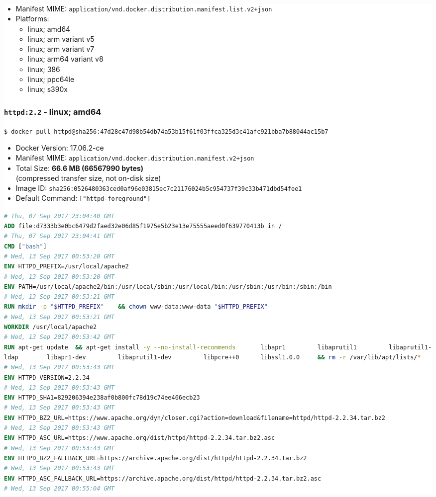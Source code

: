 -	Manifest MIME: `application/vnd.docker.distribution.manifest.list.v2+json`
-	Platforms:
	-	linux; amd64
	-	linux; arm variant v5
	-	linux; arm variant v7
	-	linux; arm64 variant v8
	-	linux; 386
	-	linux; ppc64le
	-	linux; s390x

### `httpd:2.2` - linux; amd64

```console
$ docker pull httpd@sha256:47d28c47d98b54db74a53b15f61f03ffca325d3c41afc921bba7b88044ac15b7
```

-	Docker Version: 17.06.2-ce
-	Manifest MIME: `application/vnd.docker.distribution.manifest.v2+json`
-	Total Size: **66.6 MB (66567990 bytes)**  
	(compressed transfer size, not on-disk size)
-	Image ID: `sha256:0526480363ced0af96e03815ec7c21176024b5c954737f39c33b471dbd54fee1`
-	Default Command: `["httpd-foreground"]`

```dockerfile
# Thu, 07 Sep 2017 23:04:40 GMT
ADD file:d7333b3e0bc6479d2faed32e06d85f1975e5b23e13e75555aeed0f639770413b in / 
# Thu, 07 Sep 2017 23:04:41 GMT
CMD ["bash"]
# Wed, 13 Sep 2017 00:53:20 GMT
ENV HTTPD_PREFIX=/usr/local/apache2
# Wed, 13 Sep 2017 00:53:20 GMT
ENV PATH=/usr/local/apache2/bin:/usr/local/sbin:/usr/local/bin:/usr/sbin:/usr/bin:/sbin:/bin
# Wed, 13 Sep 2017 00:53:21 GMT
RUN mkdir -p "$HTTPD_PREFIX" 	&& chown www-data:www-data "$HTTPD_PREFIX"
# Wed, 13 Sep 2017 00:53:21 GMT
WORKDIR /usr/local/apache2
# Wed, 13 Sep 2017 00:53:42 GMT
RUN apt-get update 	&& apt-get install -y --no-install-recommends 		libapr1 		libaprutil1 		libaprutil1-ldap 		libapr1-dev 		libaprutil1-dev 		libpcre++0 		libssl1.0.0 	&& rm -r /var/lib/apt/lists/*
# Wed, 13 Sep 2017 00:53:43 GMT
ENV HTTPD_VERSION=2.2.34
# Wed, 13 Sep 2017 00:53:43 GMT
ENV HTTPD_SHA1=829206394e238af0b800fc78d19c74ee466ecb23
# Wed, 13 Sep 2017 00:53:43 GMT
ENV HTTPD_BZ2_URL=https://www.apache.org/dyn/closer.cgi?action=download&filename=httpd/httpd-2.2.34.tar.bz2
# Wed, 13 Sep 2017 00:53:43 GMT
ENV HTTPD_ASC_URL=https://www.apache.org/dist/httpd/httpd-2.2.34.tar.bz2.asc
# Wed, 13 Sep 2017 00:53:43 GMT
ENV HTTPD_BZ2_FALLBACK_URL=https://archive.apache.org/dist/httpd/httpd-2.2.34.tar.bz2
# Wed, 13 Sep 2017 00:53:43 GMT
ENV HTTPD_ASC_FALLBACK_URL=https://archive.apache.org/dist/httpd/httpd-2.2.34.tar.bz2.asc
# Wed, 13 Sep 2017 00:55:04 GMT
```